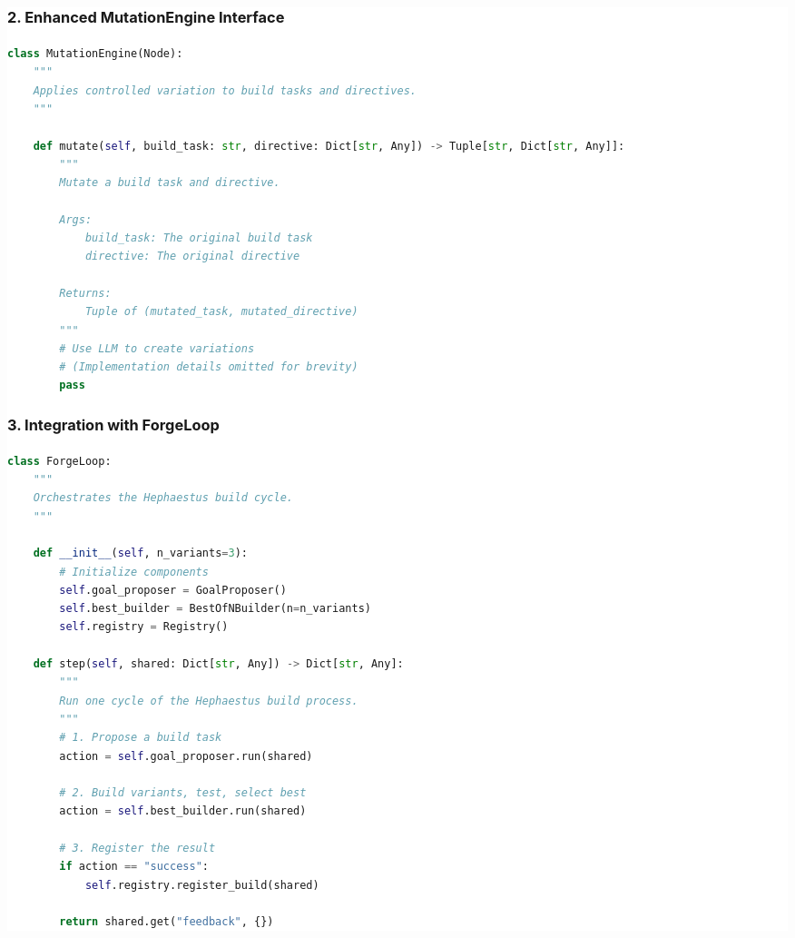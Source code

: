 ### 2. Enhanced MutationEngine Interface

```python
class MutationEngine(Node):
    """
    Applies controlled variation to build tasks and directives.
    """
    
    def mutate(self, build_task: str, directive: Dict[str, Any]) -> Tuple[str, Dict[str, Any]]:
        """
        Mutate a build task and directive.
        
        Args:
            build_task: The original build task
            directive: The original directive
            
        Returns:
            Tuple of (mutated_task, mutated_directive)
        """
        # Use LLM to create variations
        # (Implementation details omitted for brevity)
        pass
```

### 3. Integration with ForgeLoop

```python
class ForgeLoop:
    """
    Orchestrates the Hephaestus build cycle.
    """
    
    def __init__(self, n_variants=3):
        # Initialize components
        self.goal_proposer = GoalProposer()
        self.best_builder = BestOfNBuilder(n=n_variants)
        self.registry = Registry()
        
    def step(self, shared: Dict[str, Any]) -> Dict[str, Any]:
        """
        Run one cycle of the Hephaestus build process.
        """
        # 1. Propose a build task
        action = self.goal_proposer.run(shared)
        
        # 2. Build variants, test, select best
        action = self.best_builder.run(shared)
        
        # 3. Register the result
        if action == "success":
            self.registry.register_build(shared)
            
        return shared.get("feedback", {})
```

